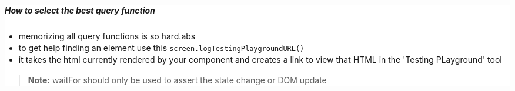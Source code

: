 ##### How to select the best query function

- memorizing all query functions is so hard.abs
- to get help finding an element use this `screen.logTestingPlaygroundURL()`
- it takes the html currently rendered by your component and creates a link to view that HTML in the 'Testing PLayground' tool

> **Note:** waitFor should only be used to assert the state change or DOM update